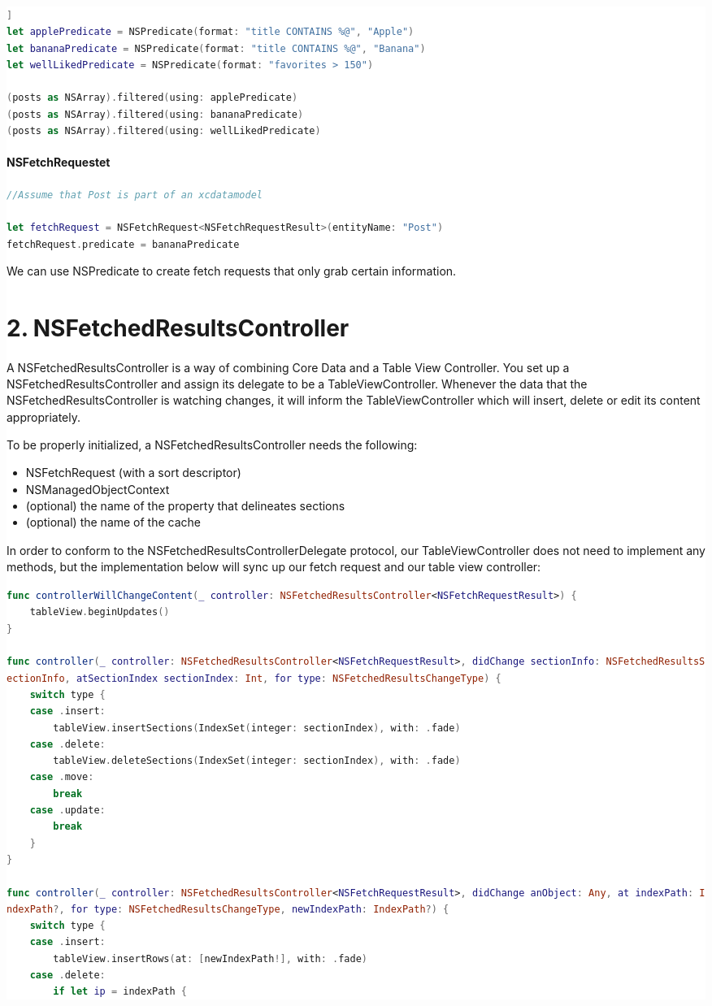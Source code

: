 ```swift
]
let applePredicate = NSPredicate(format: "title CONTAINS %@", "Apple")
let bananaPredicate = NSPredicate(format: "title CONTAINS %@", "Banana")
let wellLikedPredicate = NSPredicate(format: "favorites > 150")

(posts as NSArray).filtered(using: applePredicate)
(posts as NSArray).filtered(using: bananaPredicate)
(posts as NSArray).filtered(using: wellLikedPredicate)
```

#### NSFetchRequestet

```swift
//Assume that Post is part of an xcdatamodel

let fetchRequest = NSFetchRequest<NSFetchRequestResult>(entityName: "Post")
fetchRequest.predicate = bananaPredicate
```

We can use NSPredicate to create fetch requests that only grab certain information.

# 2. NSFetchedResultsController

A NSFetchedResultsController is a way of combining Core Data and a Table View Controller.  You set up a NSFetchedResultsController and assign its delegate to be a TableViewController.  Whenever the data that the NSFetchedResultsController is watching changes, it will inform the TableViewController which will insert, delete or edit its content appropriately.

To be properly initialized, a NSFetchedResultsController needs the following:

- NSFetchRequest (with a sort descriptor)
- NSManagedObjectContext
- (optional) the name of the property that delineates sections
- (optional) the name of the cache

In order to conform to the NSFetchedResultsControllerDelegate protocol, our TableViewController does not need to implement any methods, but the implementation below will sync up our fetch request and our table view controller:

```swift
func controllerWillChangeContent(_ controller: NSFetchedResultsController<NSFetchRequestResult>) {
    tableView.beginUpdates()
}
    
func controller(_ controller: NSFetchedResultsController<NSFetchRequestResult>, didChange sectionInfo: NSFetchedResultsSectionInfo, atSectionIndex sectionIndex: Int, for type: NSFetchedResultsChangeType) {
    switch type {
    case .insert:
        tableView.insertSections(IndexSet(integer: sectionIndex), with: .fade)
    case .delete:
        tableView.deleteSections(IndexSet(integer: sectionIndex), with: .fade)
    case .move:
        break
    case .update:
        break
    }
}
    
func controller(_ controller: NSFetchedResultsController<NSFetchRequestResult>, didChange anObject: Any, at indexPath: IndexPath?, for type: NSFetchedResultsChangeType, newIndexPath: IndexPath?) {
    switch type {
    case .insert:
        tableView.insertRows(at: [newIndexPath!], with: .fade)
    case .delete:
        if let ip = indexPath {
```